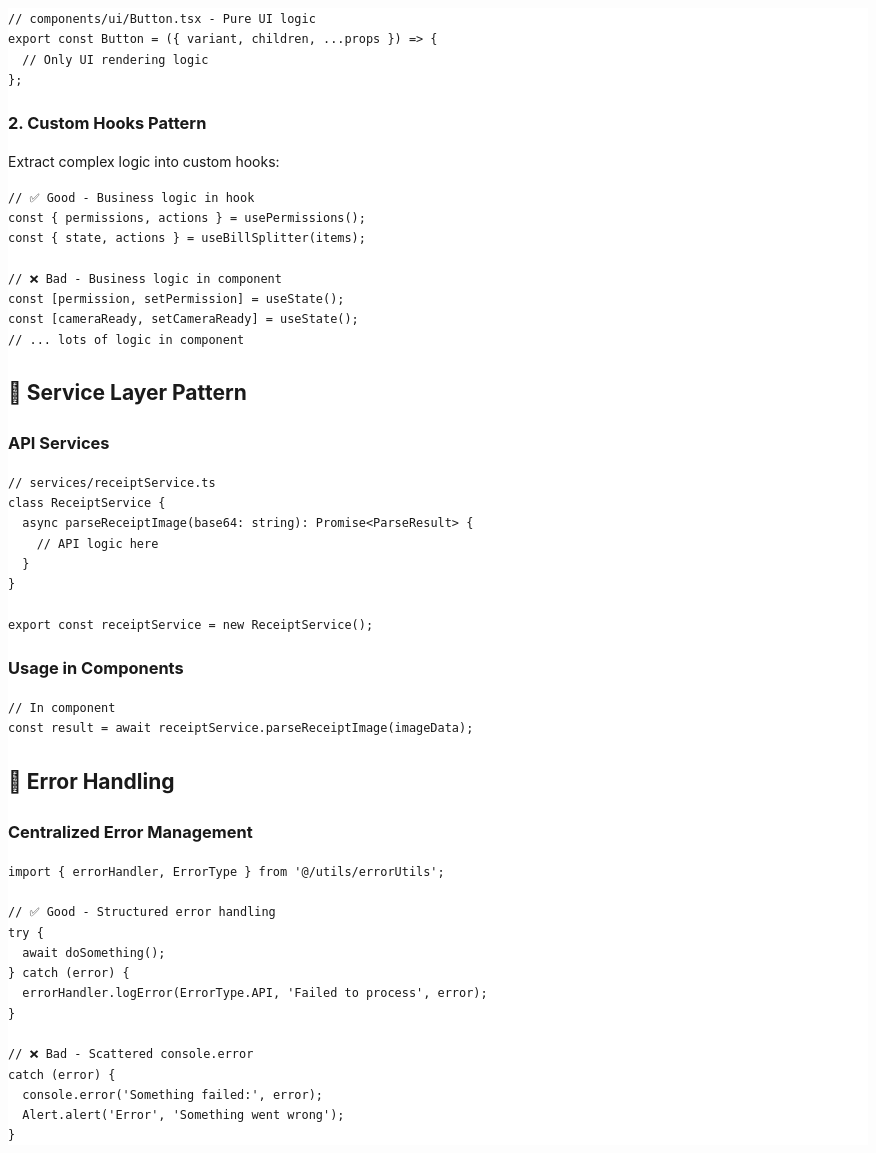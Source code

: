 ```tsx
// components/ui/Button.tsx - Pure UI logic
export const Button = ({ variant, children, ...props }) => {
  // Only UI rendering logic
};
```

### 2. Custom Hooks Pattern

Extract complex logic into custom hooks:

```tsx
// ✅ Good - Business logic in hook
const { permissions, actions } = usePermissions();
const { state, actions } = useBillSplitter(items);

// ❌ Bad - Business logic in component
const [permission, setPermission] = useState();
const [cameraReady, setCameraReady] = useState();
// ... lots of logic in component
```

## 🔧 Service Layer Pattern

### API Services

```tsx
// services/receiptService.ts
class ReceiptService {
  async parseReceiptImage(base64: string): Promise<ParseResult> {
    // API logic here
  }
}

export const receiptService = new ReceiptService();
```

### Usage in Components

```tsx
// In component
const result = await receiptService.parseReceiptImage(imageData);
```

## 🚨 Error Handling

### Centralized Error Management

```tsx
import { errorHandler, ErrorType } from '@/utils/errorUtils';

// ✅ Good - Structured error handling
try {
  await doSomething();
} catch (error) {
  errorHandler.logError(ErrorType.API, 'Failed to process', error);
}

// ❌ Bad - Scattered console.error
catch (error) {
  console.error('Something failed:', error);
  Alert.alert('Error', 'Something went wrong');
}
```

